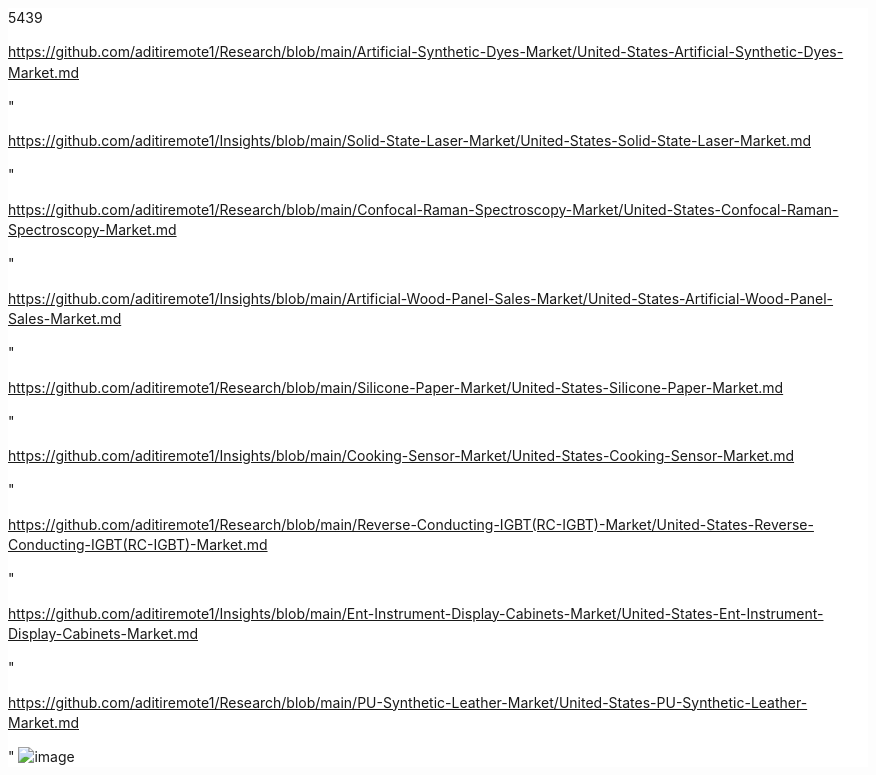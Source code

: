 5439</p><p><a href="https://github.com/aditiremote1/Research/blob/main/Artificial-Synthetic-Dyes-Market/United-States-Artificial-Synthetic-Dyes-Market.md">https://github.com/aditiremote1/Research/blob/main/Artificial-Synthetic-Dyes-Market/United-States-Artificial-Synthetic-Dyes-Market.md</a></p>"<p><a href="https://github.com/aditiremote1/Insights/blob/main/Solid-State-Laser-Market/United-States-Solid-State-Laser-Market.md">https://github.com/aditiremote1/Insights/blob/main/Solid-State-Laser-Market/United-States-Solid-State-Laser-Market.md</a></p>"<p><a href="https://github.com/aditiremote1/Research/blob/main/Confocal-Raman-Spectroscopy-Market/United-States-Confocal-Raman-Spectroscopy-Market.md">https://github.com/aditiremote1/Research/blob/main/Confocal-Raman-Spectroscopy-Market/United-States-Confocal-Raman-Spectroscopy-Market.md</a></p>"<p><a href="https://github.com/aditiremote1/Insights/blob/main/Artificial-Wood-Panel-Sales-Market/United-States-Artificial-Wood-Panel-Sales-Market.md">https://github.com/aditiremote1/Insights/blob/main/Artificial-Wood-Panel-Sales-Market/United-States-Artificial-Wood-Panel-Sales-Market.md</a></p>"<p><a href="https://github.com/aditiremote1/Research/blob/main/Silicone-Paper-Market/United-States-Silicone-Paper-Market.md">https://github.com/aditiremote1/Research/blob/main/Silicone-Paper-Market/United-States-Silicone-Paper-Market.md</a></p>"<p><a href="https://github.com/aditiremote1/Insights/blob/main/Cooking-Sensor-Market/United-States-Cooking-Sensor-Market.md">https://github.com/aditiremote1/Insights/blob/main/Cooking-Sensor-Market/United-States-Cooking-Sensor-Market.md</a></p>"<p><a href="https://github.com/aditiremote1/Research/blob/main/Reverse-Conducting-IGBT(RC-IGBT)-Market/United-States-Reverse-Conducting-IGBT(RC-IGBT)-Market.md">https://github.com/aditiremote1/Research/blob/main/Reverse-Conducting-IGBT(RC-IGBT)-Market/United-States-Reverse-Conducting-IGBT(RC-IGBT)-Market.md</a></p>"<p><a href="https://github.com/aditiremote1/Insights/blob/main/Ent-Instrument-Display-Cabinets-Market/United-States-Ent-Instrument-Display-Cabinets-Market.md">https://github.com/aditiremote1/Insights/blob/main/Ent-Instrument-Display-Cabinets-Market/United-States-Ent-Instrument-Display-Cabinets-Market.md</a></p>"<p><a href="https://github.com/aditiremote1/Research/blob/main/PU-Synthetic-Leather-Market/United-States-PU-Synthetic-Leather-Market.md">https://github.com/aditiremote1/Research/blob/main/PU-Synthetic-Leather-Market/United-States-PU-Synthetic-Leather-Market.md</a></p>"
![image](https://github.com/user-attachments/assets/ee1e5569-7c8e-4074-9657-40ebaf894e27)
